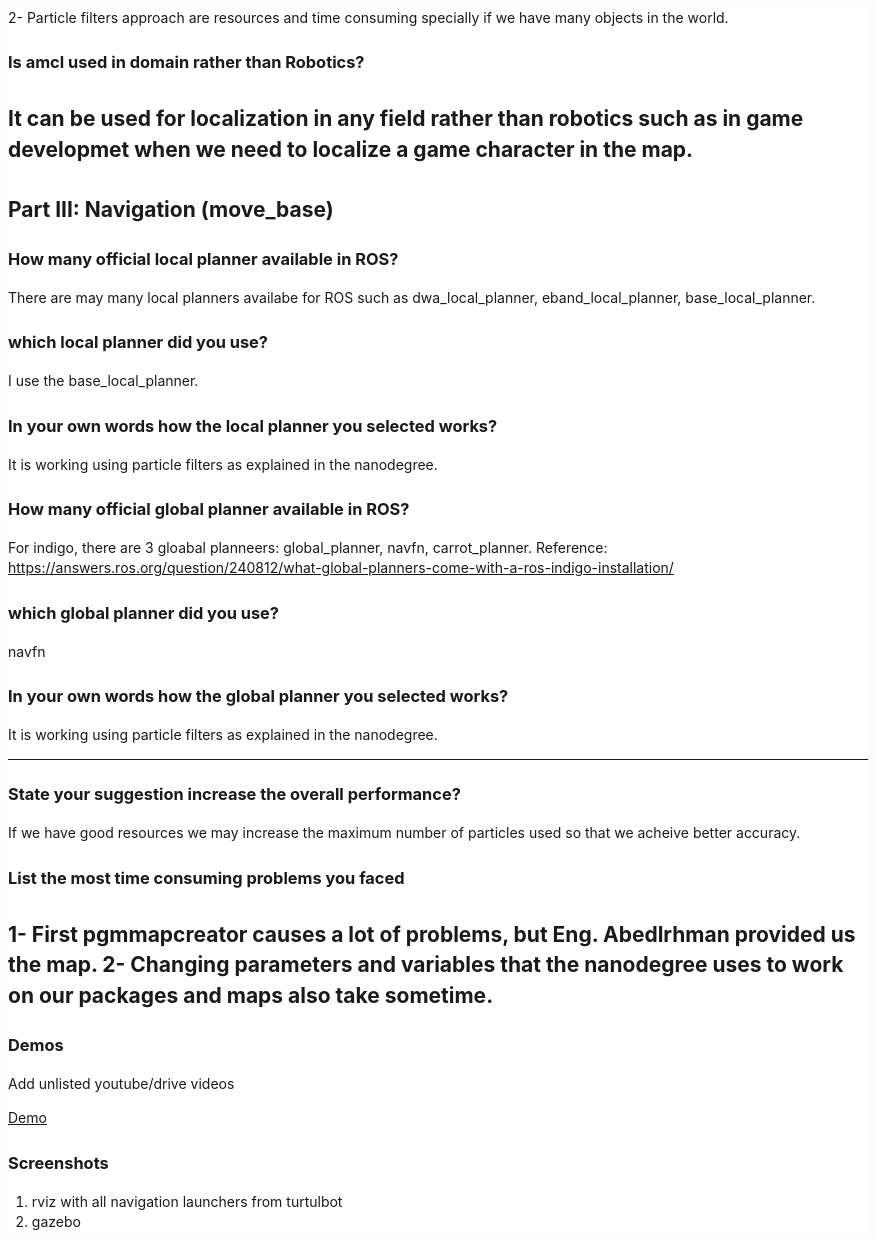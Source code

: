 2- Particle filters approach are resources and time consuming specially if we have many objects in the world.
### Is amcl used in domain rather than Robotics?
It can be used for localization in any field rather than robotics such as in game developmet when we need to localize a game character in the map.
---

## Part III: Navigation (move_base)

### How many official local planner available in ROS?
There are may many local planners availabe for ROS such as dwa_local_planner, eband_local_planner, base_local_planner.
### which local planner did you use?
I use the base_local_planner.
### In your own words how the local planner you selected works?
It is working using particle filters as explained in the nanodegree.
### How many official global planner available in ROS?
For indigo, there are 3 gloabal planneers: global_planner, navfn, carrot_planner.
Reference: https://answers.ros.org/question/240812/what-global-planners-come-with-a-ros-indigo-installation/
### which global planner did you use?
navfn
### In your own words how the global planner you selected works?
It is working using particle filters as explained in the nanodegree.

---

### State your suggestion increase the overall performance?
If we have good resources we may increase the maximum number of particles used so that we acheive better accuracy.

### List the most time consuming problems you faced
1- First pgmmapcreator causes a lot of problems, but Eng. Abedlrhman provided us the map.
2- Changing parameters and variables that the nanodegree uses to work on our packages and maps also take sometime.
---

### Demos
Add unlisted youtube/drive videos

[Demo](https://drive.google.com/open?id=1xZ16IbL1hOIsS5MQbD5y6LCvolYkLyg3)

### Screenshots
1. rviz with all navigation launchers from turtulbot
2. gazebo
